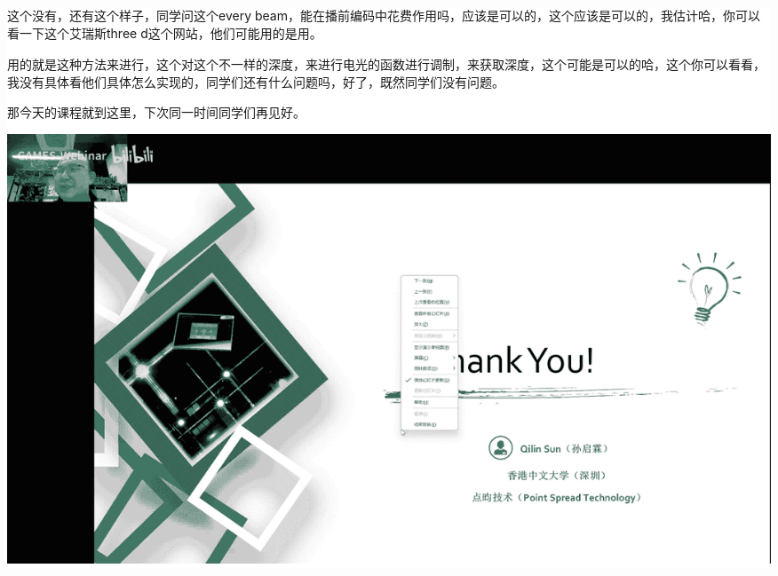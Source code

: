 这个没有，还有这个样子，同学问这个every beam，能在播前编码中花费作用吗，应该是可以的，这个应该是可以的，我估计哈，你可以看一下这个艾瑞斯three d这个网站，他们可能用的是用。

用的就是这种方法来进行，这个对这个不一样的深度，来进行电光的函数进行调制，来获取深度，这个可能是可以的哈，这个你可以看看，我没有具体看他们具体怎么实现的，同学们还有什么问题吗，好了，既然同学们没有问题。

那今天的课程就到这里，下次同一时间同学们再见好。

![](img/77b37c1db0df2fbbfaa424ddd90ff65e_56.png)